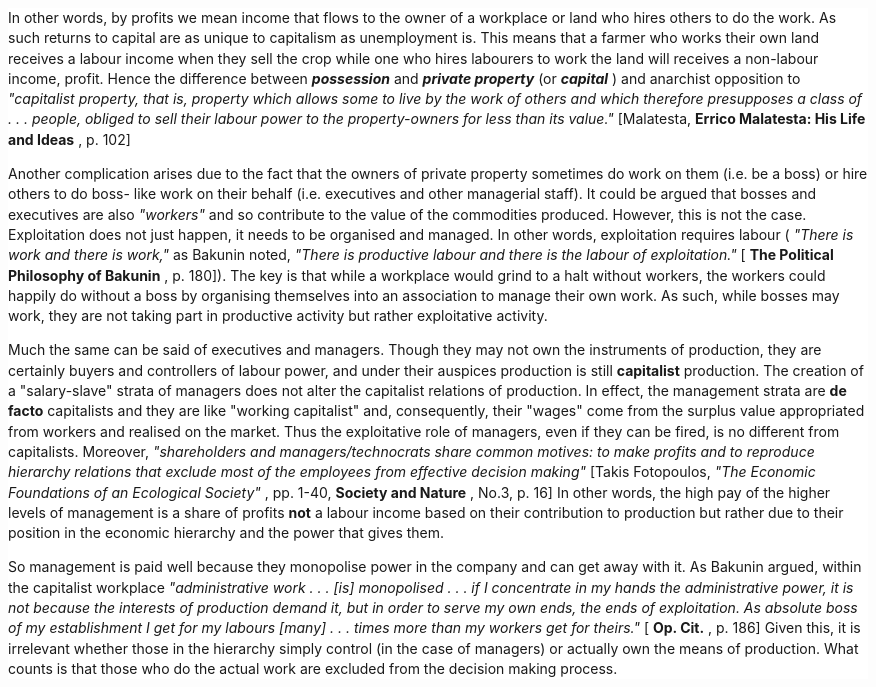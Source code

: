 In other words, by profits we mean income that flows to the owner of a
workplace or land who hires others to do the work. As such returns to capital
are as unique to capitalism as unemployment is. This means that a farmer who
works their own land receives a labour income when they sell the crop while
one who hires labourers to work the land will receives a non-labour income,
profit. Hence the difference between _**possession**_ and _**private
property**_ (or _**capital**_ ) and anarchist opposition to _"capitalist
property, that is, property which allows some to live by the work of others
and which therefore presupposes a class of . . . people, obliged to sell their
labour power to the property-owners for less than its value."_ [Malatesta,
**Errico Malatesta: His Life and Ideas** , p. 102]

Another complication arises due to the fact that the owners of private
property sometimes do work on them (i.e. be a boss) or hire others to do boss-
like work on their behalf (i.e. executives and other managerial staff). It
could be argued that bosses and executives are also _"workers"_ and so
contribute to the value of the commodities produced. However, this is not the
case. Exploitation does not just happen, it needs to be organised and managed.
In other words, exploitation requires labour ( _"There is work and there is
work,"_ as Bakunin noted, _"There is productive labour and there is the labour
of exploitation."_ [ **The Political Philosophy of Bakunin** , p. 180]). The
key is that while a workplace would grind to a halt without workers, the
workers could happily do without a boss by organising themselves into an
association to manage their own work. As such, while bosses may work, they are
not taking part in productive activity but rather exploitative activity.

Much the same can be said of executives and managers. Though they may not own
the instruments of production, they are certainly buyers and controllers of
labour power, and under their auspices production is still **capitalist**
production. The creation of a "salary-slave" strata of managers does not alter
the capitalist relations of production. In effect, the management strata are
**de facto** capitalists and they are like "working capitalist" and,
consequently, their "wages" come from the surplus value appropriated from
workers and realised on the market. Thus the exploitative role of managers,
even if they can be fired, is no different from capitalists. Moreover,
_"shareholders and managers/technocrats share common motives: to make profits
and to reproduce hierarchy relations that exclude most of the employees from
effective decision making"_ [Takis Fotopoulos, _"The Economic Foundations of
an Ecological Society"_ , pp. 1-40, **Society and Nature** , No.3, p. 16] In
other words, the high pay of the higher levels of management is a share of
profits **not** a labour income based on their contribution to production but
rather due to their position in the economic hierarchy and the power that
gives them.

So management is paid well because they monopolise power in the company and
can get away with it. As Bakunin argued, within the capitalist workplace
_"administrative work . . . [is] monopolised . . . if I concentrate in my
hands the administrative power, it is not because the interests of production
demand it, but in order to serve my own ends, the ends of exploitation. As
absolute boss of my establishment I get for my labours [many] . . . times more
than my workers get for theirs."_ [ **Op. Cit.** , p. 186] Given this, it is
irrelevant whether those in the hierarchy simply control (in the case of
managers) or actually own the means of production. What counts is that those
who do the actual work are excluded from the decision making process.
